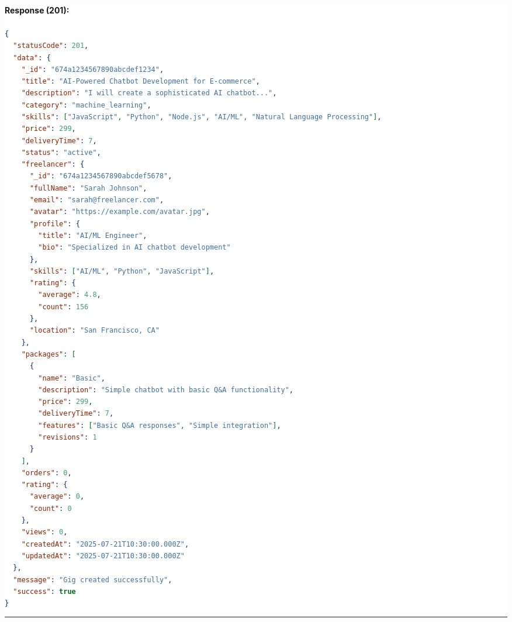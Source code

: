 #### **Response (201):**
```json
{
  "statusCode": 201,
  "data": {
    "_id": "674a1234567890abcdef1234",
    "title": "AI-Powered Chatbot Development for E-commerce",
    "description": "I will create a sophisticated AI chatbot...",
    "category": "machine_learning",
    "skills": ["JavaScript", "Python", "Node.js", "AI/ML", "Natural Language Processing"],
    "price": 299,
    "deliveryTime": 7,
    "status": "active",
    "freelancer": {
      "_id": "674a1234567890abcdef5678",
      "fullName": "Sarah Johnson",
      "email": "sarah@freelancer.com",
      "avatar": "https://example.com/avatar.jpg",
      "profile": {
        "title": "AI/ML Engineer",
        "bio": "Specialized in AI chatbot development"
      },
      "skills": ["AI/ML", "Python", "JavaScript"],
      "rating": {
        "average": 4.8,
        "count": 156
      },
      "location": "San Francisco, CA"
    },
    "packages": [
      {
        "name": "Basic",
        "description": "Simple chatbot with basic Q&A functionality",
        "price": 299,
        "deliveryTime": 7,
        "features": ["Basic Q&A responses", "Simple integration"],
        "revisions": 1
      }
    ],
    "orders": 0,
    "rating": {
      "average": 0,
      "count": 0
    },
    "views": 0,
    "createdAt": "2025-07-21T10:30:00.000Z",
    "updatedAt": "2025-07-21T10:30:00.000Z"
  },
  "message": "Gig created successfully",
  "success": true
}
```

---